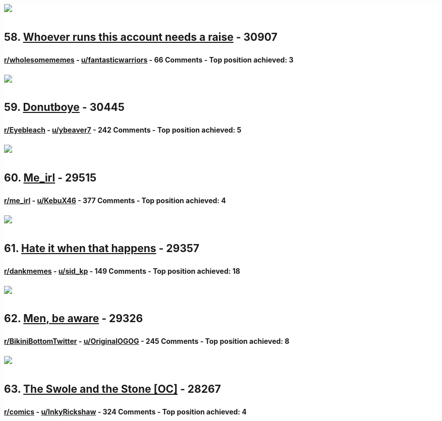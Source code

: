 <a href="https://i.redd.it/knn1rlk5l3521.jpg"><img src="https://b.thumbs.redditmedia.com/uPiXSsl0KaAUl2vyO_Ihe9GWyud8Q1Tdzr1HfThzZcc.jpg"></img></a>

## 58. [Whoever runs this account needs a raise](http://reddit.com/r/wholesomememes/comments/a777t7/whoever_runs_this_account_needs_a_raise/) - 30907
#### [r/wholesomememes](http://reddit.com/r/wholesomememes) - [u/fantasticwarriors](http://reddit.com/u/fantasticwarriors) - 66 Comments - Top position achieved: 3

<a href="https://i.redd.it/wdils47qgy421.jpg"><img src="https://b.thumbs.redditmedia.com/_pAdM52LMNXnwI5ULHxlU93YHr41phQDsqDq575ybYY.jpg"></img></a>

## 59. [Donutboye](http://reddit.com/r/Eyebleach/comments/a7bwwb/donutboye/) - 30445
#### [r/Eyebleach](http://reddit.com/r/Eyebleach) - [u/ybeaver7](http://reddit.com/u/ybeaver7) - 242 Comments - Top position achieved: 5

<a href="https://i.imgur.com/OkIMUz7.gifv"><img src="https://b.thumbs.redditmedia.com/Rc0NKeWY_-e_zVTS9xziZNqiprldJoK_rBm90qFUmoY.jpg"></img></a>

## 60. [Me_irl](http://reddit.com/r/me_irl/comments/a7a70b/me_irl/) - 29515
#### [r/me_irl](http://reddit.com/r/me_irl) - [u/KebuX46](http://reddit.com/u/KebuX46) - 377 Comments - Top position achieved: 4

<a href="https://i.redd.it/oz0uaewos0521.png"><img src="https://b.thumbs.redditmedia.com/1fgtgHJWOGrJ2e5L50y2qWTxiyRwLWyAKcMPeQB0zZk.jpg"></img></a>

## 61. [Hate it when that happens](http://reddit.com/r/dankmemes/comments/a7af0v/hate_it_when_that_happens/) - 29357
#### [r/dankmemes](http://reddit.com/r/dankmemes) - [u/sid_kp](http://reddit.com/u/sid_kp) - 149 Comments - Top position achieved: 18

<a href="https://i.redd.it/ds9tlrzhz0521.jpg"><img src="https://b.thumbs.redditmedia.com/453nEhlTd8dnnabCocob0BT-Vu1VlJ4I9R15KSiv3Qg.jpg"></img></a>

## 62. [Men, be aware](http://reddit.com/r/BikiniBottomTwitter/comments/a7fzmo/men_be_aware/) - 29326
#### [r/BikiniBottomTwitter](http://reddit.com/r/BikiniBottomTwitter) - [u/OriginalOGOG](http://reddit.com/u/OriginalOGOG) - 245 Comments - Top position achieved: 8

<a href="https://i.redd.it/ugkjraej34521.png"><img src="https://b.thumbs.redditmedia.com/FmHnUwJjj-y0kmzaQvWkkTVyquX2X35tOg8BeS3HWnk.jpg"></img></a>

## 63. [The Swole and the Stone [OC]](http://reddit.com/r/comics/comments/a7bg2i/the_swole_and_the_stone_oc/) - 28267
#### [r/comics](http://reddit.com/r/comics) - [u/InkyRickshaw](http://reddit.com/u/InkyRickshaw) - 324 Comments - Top position achieved: 4
